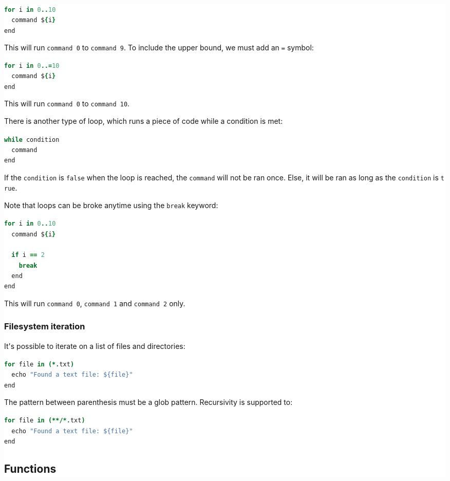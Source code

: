 ```coffee
for i in 0..10
  command ${i}
end
```

This will run `command 0` to `command 9`. To include the upper bound, we must add an `=` symbol:

```coffee
for i in 0..=10
  command ${i}
end
```

This will run `command 0` to `command 10`.

There is another type of loop, which runs a piece of code while a condition is met:

```coffee
while condition
  command
end
```

If the `condition` is `false` when the loop is reached, the `command` will not be ran once. Else, it will be ran as long as the `condition` is `true`.

Note that loops can be broke anytime using the `break` keyword:

```coffee
for i in 0..10
  command ${i}

  if i == 2
    break
  end
end
```

This will run `command 0`, `command 1` and `command 2` only.

### Filesystem iteration

It's possible to iterate on a list of files and directories:

```coffee
for file in (*.txt)
  echo "Found a text file: ${file}"
end
```

The pattern between parenthesis must be a glob pattern. Recursivity is supported to:

```coffee
for file in (**/*.txt)
  echo "Found a text file: ${file}"
end
```

## Functions
